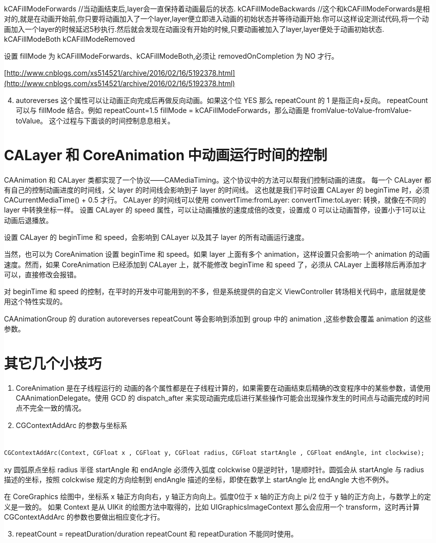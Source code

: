 kCAFillModeForwards //当动画结束后,layer会一直保持着动画最后的状态.
kCAFillModeBackwards //这个和kCAFillModeForwards是相对的,就是在动画开始前,你只要将动画加入了一个layer,layer便立即进入动画的初始状态并等待动画开始.你可以这样设定测试代码,将一个动画加入一个layer的时候延迟5秒执行.然后就会发现在动画没有开始的时候,只要动画被加入了layer,layer便处于动画初始状态.
kCAFillModeBoth
kCAFillModeRemoved

设置 fillMode 为 kCAFillModeForwards、kCAFillModeBoth,必须让 removedOnCompletion 为 NO 才行。

[http://www.cnblogs.com/xs514521/archive/2016/02/16/5192378.html](http://www.cnblogs.com/xs514521/archive/2016/02/16/5192378.html)

4. autoreverses 
这个属性可以让动画正向完成后再做反向动画。如果这个位 YES 那么 repeatCount 的 1 是指正向+反向。
repeatCount 可以与 fillMode 结合。例如 repeatCount=1.5 fillMode = kCAFillModeForwards，那么动画是 fromValue-toValue-fromValue-toValue。
这个过程与下面谈的时间控制息息相关。

# CALayer 和 CoreAnimation 中动画运行时间的控制
CAAnimation 和 CALayer 类都实现了一个协议——CAMediaTiming。这个协议中的方法可以帮我们控制动画的进度。
每一个 CALayer 都有自己的控制动画进度的时间线，父 layer 的时间线会影响到子 layer 的时间线。
这也就是我们平时设置 CALayer 的 beginTime 时，必须 CACurrentMediaTime() + 0.5 才行。
CALayer 的时间线可以使用 convertTime:fromLayer:  convertTime:toLayer: 转换，就像在不同的 layer 中转换坐标一样。
设置 CALayer 的 speed 属性，可以让动画播放的速度成倍的改变，设置成 0 可以让动画暂停，设置小于1可以让动画后退播放。

设置 CALayer 的 beginTime 和 speed，会影响到 CALayer 以及其子 layer 的所有动画运行速度。

当然，也可以为 CoreAnimation 设置 beginTime 和 speed。如果 layer 上面有多个 animation，这样设置只会影响一个 animation 的动画速度。然而，如果 CoreAnimation 已经添加到 CALayer 上，就不能修改 beginTime 和 speed 了，必须从 CALayer 上面移除后再添加才可以，直接修改会报错。

对 beginTime 和 speed 的控制，在平时的开发中可能用到的不多，但是系统提供的自定义 ViewController 转场相关代码中，底层就是使用这个特性实现的。

CAAnimationGroup 的 duration autoreverses repeatCount 等会影响到添加到 group 中的 animation ,这些参数会覆盖 animation 的这些参数。

# 其它几个小技巧
1. CoreAnimation 是在子线程运行的
动画的各个属性都是在子线程计算的，如果需要在动画结束后精确的改变程序中的某些参数，请使用 CAAnimationDelegate。使用 GCD 的 dispatch_after 来实现动画完成后进行某些操作可能会出现操作发生的时间点与动画完成的时间点不完全一致的情况。

2. CGContextAddArc 的参数与坐标系
```

CGContextAddArc(Context, CGFloat x , CGFloat y, CGFloat radius, CGFloat startAngle , CGFloat endAngle, int clockwise);

```
xy 圆弧原点坐标 radius 半径 startAngle 和 endAngle 必须传入弧度 colckwise 0是逆时针，1是顺时针。圆弧会从 startAngle 与 radius 描述的坐标，按照 colckwise 规定的方向绘制到 endAngle 描述的坐标，即使在数学上 startAngle 比 endAngle 大也不例外。

在 CoreGraphics 绘图中，坐标系 x 轴正方向向右，y 轴正方向向上。弧度0位于 x 轴的正方向上 pi/2 位于 y 轴的正方向上，与数学上的定义是一致的。
如果 Context 是从 UIKit 的绘图方法中取得的，比如 UIGraphicsImageContext 那么会应用一个 transform，这时再计算 CGContextAddArc 的参数也要做出相应变化才行。

3. repeatCount = repeatDuration/duration
repeatCount 和 repeatDuration 不能同时使用。
